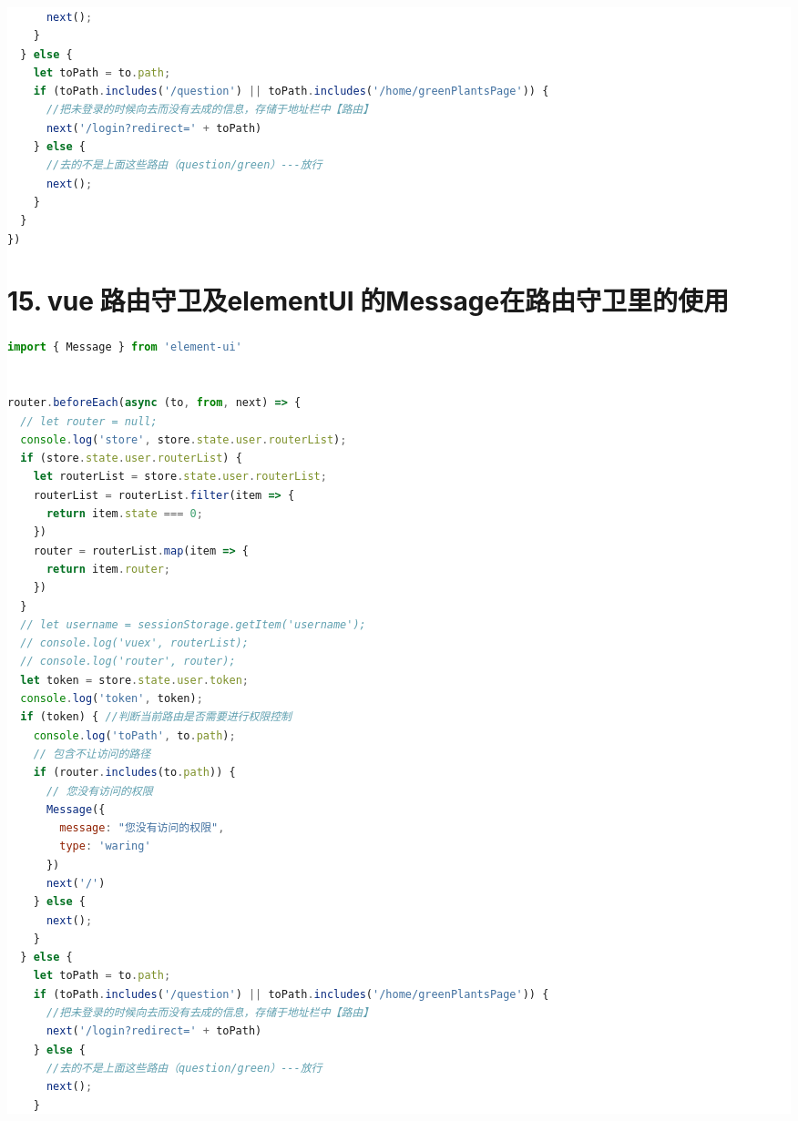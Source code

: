 ```js
      next();
    }
  } else {
    let toPath = to.path;
    if (toPath.includes('/question') || toPath.includes('/home/greenPlantsPage')) {
      //把未登录的时候向去而没有去成的信息，存储于地址栏中【路由】
      next('/login?redirect=' + toPath)
    } else {
      //去的不是上面这些路由（question/green）---放行
      next();
    }
  }
})
```





# 15. vue 路由守卫及elementUI 的Message在路由守卫里的使用

```js
import { Message } from 'element-ui'


router.beforeEach(async (to, from, next) => {
  // let router = null;
  console.log('store', store.state.user.routerList);
  if (store.state.user.routerList) {
    let routerList = store.state.user.routerList;
    routerList = routerList.filter(item => {
      return item.state === 0;
    })
    router = routerList.map(item => {
      return item.router;
    })
  }
  // let username = sessionStorage.getItem('username');
  // console.log('vuex', routerList);
  // console.log('router', router);
  let token = store.state.user.token;
  console.log('token', token);
  if (token) { //判断当前路由是否需要进行权限控制
    console.log('toPath', to.path);
    // 包含不让访问的路径
    if (router.includes(to.path)) {
      // 您没有访问的权限
      Message({
        message: "您没有访问的权限",
        type: 'waring'
      })
      next('/')
    } else {
      next();
    }
  } else {
    let toPath = to.path;
    if (toPath.includes('/question') || toPath.includes('/home/greenPlantsPage')) {
      //把未登录的时候向去而没有去成的信息，存储于地址栏中【路由】
      next('/login?redirect=' + toPath)
    } else {
      //去的不是上面这些路由（question/green）---放行
      next();
    }
```